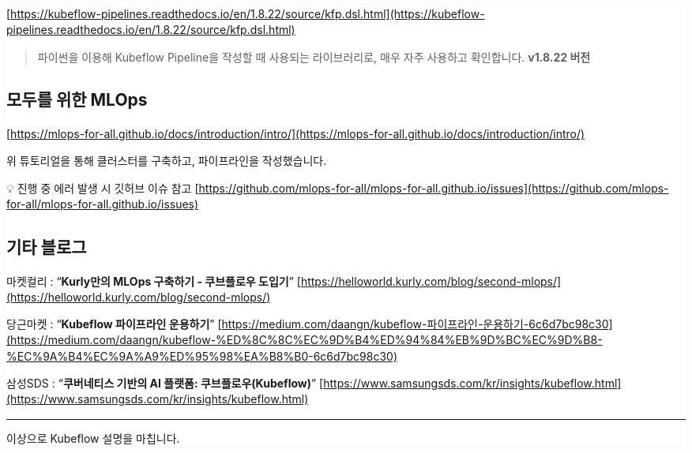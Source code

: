 > 

[https://kubeflow-pipelines.readthedocs.io/en/1.8.22/source/kfp.dsl.html](https://kubeflow-pipelines.readthedocs.io/en/1.8.22/source/kfp.dsl.html)

> 파이썬을 이용해 Kubeflow Pipeline을 작성할 때 사용되는 라이브러리로, 매우 자주 사용하고 확인합니다.
**v1.8.22 버전**

## 모두를 위한 MLOps

[https://mlops-for-all.github.io/docs/introduction/intro/](https://mlops-for-all.github.io/docs/introduction/intro/)

위 튜토리얼을 통해 클러스터를 구축하고, 파이프라인을 작성했습니다.

💡 진행 중 에러 발생 시 깃허브 이슈 참고
[https://github.com/mlops-for-all/mlops-for-all.github.io/issues](https://github.com/mlops-for-all/mlops-for-all.github.io/issues)

## 기타 블로그

마켓컬리 : “**Kurly만의 MLOps 구축하기 - 쿠브플로우 도입기**” [https://helloworld.kurly.com/blog/second-mlops/](https://helloworld.kurly.com/blog/second-mlops/)

당근마켓 : “**Kubeflow 파이프라인 운용하기**” [https://medium.com/daangn/kubeflow-파이프라인-운용하기-6c6d7bc98c30](https://medium.com/daangn/kubeflow-%ED%8C%8C%EC%9D%B4%ED%94%84%EB%9D%BC%EC%9D%B8-%EC%9A%B4%EC%9A%A9%ED%95%98%EA%B8%B0-6c6d7bc98c30)

삼성SDS : “**쿠버네티스 기반의 AI 플랫폼: 쿠브플로우(Kubeflow)**” [https://www.samsungsds.com/kr/insights/kubeflow.html](https://www.samsungsds.com/kr/insights/kubeflow.html)


---
이상으로 Kubeflow 설명을 마칩니다.
